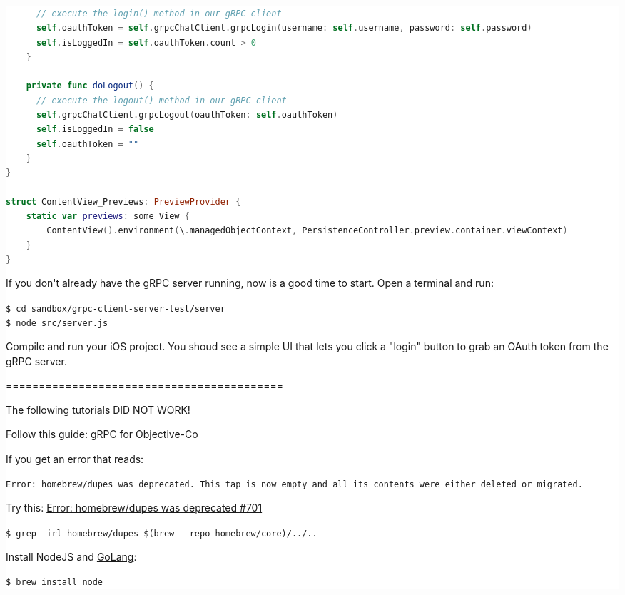 ```swift
      // execute the login() method in our gRPC client
      self.oauthToken = self.grpcChatClient.grpcLogin(username: self.username, password: self.password)
      self.isLoggedIn = self.oauthToken.count > 0
    }
    
    private func doLogout() {
      // execute the logout() method in our gRPC client
      self.grpcChatClient.grpcLogout(oauthToken: self.oauthToken)
      self.isLoggedIn = false
      self.oauthToken = ""
    }
}

struct ContentView_Previews: PreviewProvider {
    static var previews: some View {
        ContentView().environment(\.managedObjectContext, PersistenceController.preview.container.viewContext)
    }
}
```

If you don't already have the gRPC server running, now is a good time to start. Open a terminal and run:

```console
$ cd sandbox/grpc-client-server-test/server
$ node src/server.js
```

Compile and run your iOS project. You shoud see a simple UI that lets you click a "login" button to grab an OAuth token from the gRPC server.

==========================================

The following tutorials DID NOT WORK!

Follow this guide: [gRPC for Objective-C](https://github.com/grpc/grpc/tree/master/src/objective-c#install)o

If you get an error that reads:

```console
Error: homebrew/dupes was deprecated. This tap is now empty and all its contents were either deleted or migrated.
```

Try this:
[Error: homebrew/dupes was deprecated #701](https://github.com/Linuxbrew/brew/issues/701)

```console
$ grep -irl homebrew/dupes $(brew --repo homebrew/core)/../..
```

Install NodeJS and [GoLang](https://golang.org/dl/):

```console
$ brew install node
```

